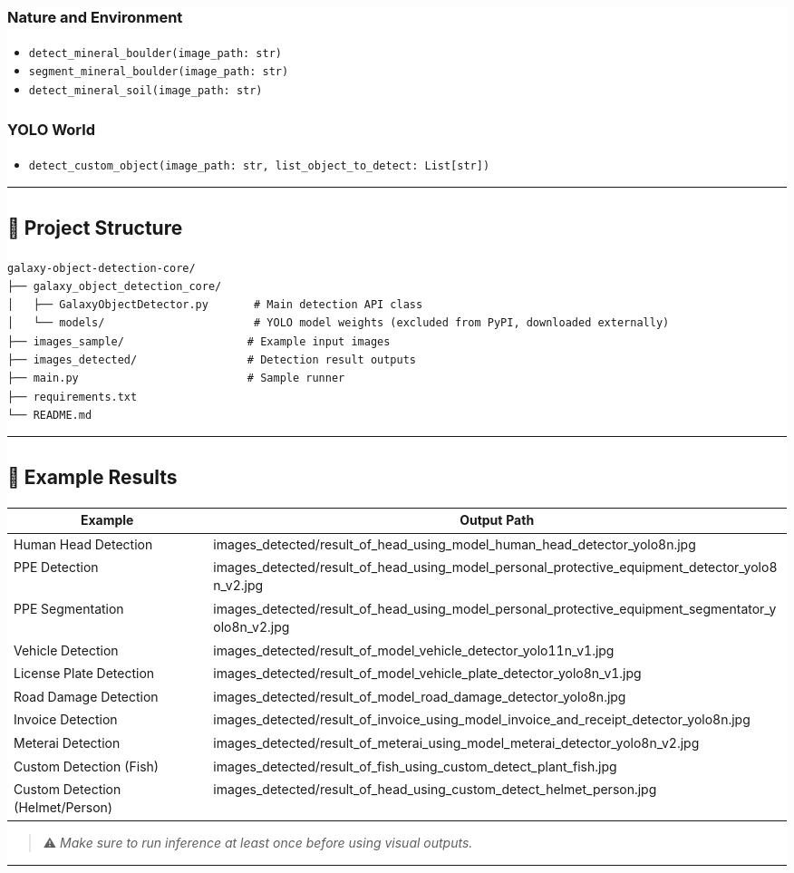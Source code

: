 ### Nature and Environment

* `detect_mineral_boulder(image_path: str)`
* `segment_mineral_boulder(image_path: str)`
* `detect_mineral_soil(image_path: str)`

### YOLO World

* `detect_custom_object(image_path: str, list_object_to_detect: List[str])`

---

## 📁 Project Structure

```
galaxy-object-detection-core/
├── galaxy_object_detection_core/
│   ├── GalaxyObjectDetector.py       # Main detection API class
│   └── models/                       # YOLO model weights (excluded from PyPI, downloaded externally)
├── images_sample/                   # Example input images
├── images_detected/                 # Detection result outputs
├── main.py                          # Sample runner
├── requirements.txt
└── README.md
```

---

## 📸 Example Results

| Example                          | Output Path                                                                                                   |
| -------------------------------- | ------------------------------------------------------------------------------------------------------------- |
| Human Head Detection             | images\_detected/result\_of\_head\_using\_model\_human\_head\_detector\_yolo8n.jpg                            |
| PPE Detection                    | images\_detected/result\_of\_head\_using\_model\_personal\_protective\_equipment\_detector\_yolo8n\_v2.jpg    |
| PPE Segmentation                 | images\_detected/result\_of\_head\_using\_model\_personal\_protective\_equipment\_segmentator\_yolo8n\_v2.jpg |
| Vehicle Detection                | images\_detected/result\_of\_model\_vehicle\_detector\_yolo11n\_v1.jpg                                        |
| License Plate Detection          | images\_detected/result\_of\_model\_vehicle\_plate\_detector\_yolo8n\_v1.jpg                                  |
| Road Damage Detection            | images\_detected/result\_of\_model\_road\_damage\_detector\_yolo8n.jpg                                        |
| Invoice Detection                | images\_detected/result\_of\_invoice\_using\_model\_invoice\_and\_receipt\_detector\_yolo8n.jpg               |
| Meterai Detection                | images\_detected/result\_of\_meterai\_using\_model\_meterai\_detector\_yolo8n\_v2.jpg                         |
| Custom Detection (Fish)          | images\_detected/result\_of\_fish\_using\_custom\_detect\_plant\_fish.jpg                                     |
| Custom Detection (Helmet/Person) | images\_detected/result\_of\_head\_using\_custom\_detect\_helmet\_person.jpg                                  |

> ⚠️ *Make sure to run inference at least once before using visual outputs.*

---